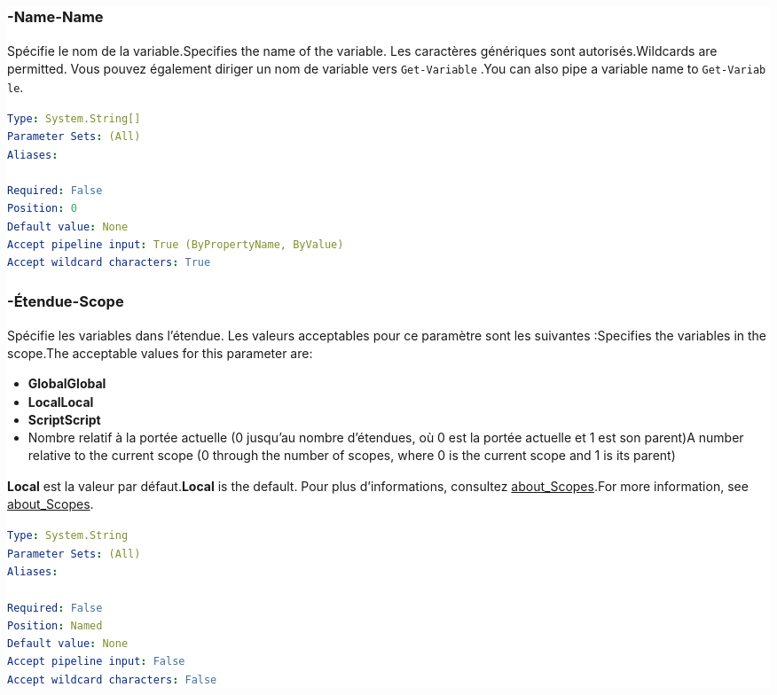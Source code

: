 ### <span data-ttu-id="11477-128">-Name</span><span class="sxs-lookup"><span data-stu-id="11477-128">-Name</span></span>

<span data-ttu-id="11477-129">Spécifie le nom de la variable.</span><span class="sxs-lookup"><span data-stu-id="11477-129">Specifies the name of the variable.</span></span>
<span data-ttu-id="11477-130">Les caractères génériques sont autorisés.</span><span class="sxs-lookup"><span data-stu-id="11477-130">Wildcards are permitted.</span></span>
<span data-ttu-id="11477-131">Vous pouvez également diriger un nom de variable vers `Get-Variable` .</span><span class="sxs-lookup"><span data-stu-id="11477-131">You can also pipe a variable name to `Get-Variable`.</span></span>

```yaml
Type: System.String[]
Parameter Sets: (All)
Aliases:

Required: False
Position: 0
Default value: None
Accept pipeline input: True (ByPropertyName, ByValue)
Accept wildcard characters: True
```

### <span data-ttu-id="11477-132">-Étendue</span><span class="sxs-lookup"><span data-stu-id="11477-132">-Scope</span></span>

<span data-ttu-id="11477-133">Spécifie les variables dans l’étendue. Les valeurs acceptables pour ce paramètre sont les suivantes :</span><span class="sxs-lookup"><span data-stu-id="11477-133">Specifies the variables in the scope.The acceptable values for this parameter are:</span></span>

- <span data-ttu-id="11477-134">**Global**</span><span class="sxs-lookup"><span data-stu-id="11477-134">**Global**</span></span>
- <span data-ttu-id="11477-135">**Local**</span><span class="sxs-lookup"><span data-stu-id="11477-135">**Local**</span></span>
- <span data-ttu-id="11477-136">**Script**</span><span class="sxs-lookup"><span data-stu-id="11477-136">**Script**</span></span>
- <span data-ttu-id="11477-137">Nombre relatif à la portée actuelle (0 jusqu’au nombre d’étendues, où 0 est la portée actuelle et 1 est son parent)</span><span class="sxs-lookup"><span data-stu-id="11477-137">A number relative to the current scope (0 through the number of scopes, where 0 is the current scope and 1 is its parent)</span></span>

<span data-ttu-id="11477-138">**Local** est la valeur par défaut.</span><span class="sxs-lookup"><span data-stu-id="11477-138">**Local** is the default.</span></span>
<span data-ttu-id="11477-139">Pour plus d’informations, consultez [about_Scopes](../Microsoft.PowerShell.Core/About/about_Scopes.md).</span><span class="sxs-lookup"><span data-stu-id="11477-139">For more information, see [about_Scopes](../Microsoft.PowerShell.Core/About/about_Scopes.md).</span></span>

```yaml
Type: System.String
Parameter Sets: (All)
Aliases:

Required: False
Position: Named
Default value: None
Accept pipeline input: False
Accept wildcard characters: False
```
